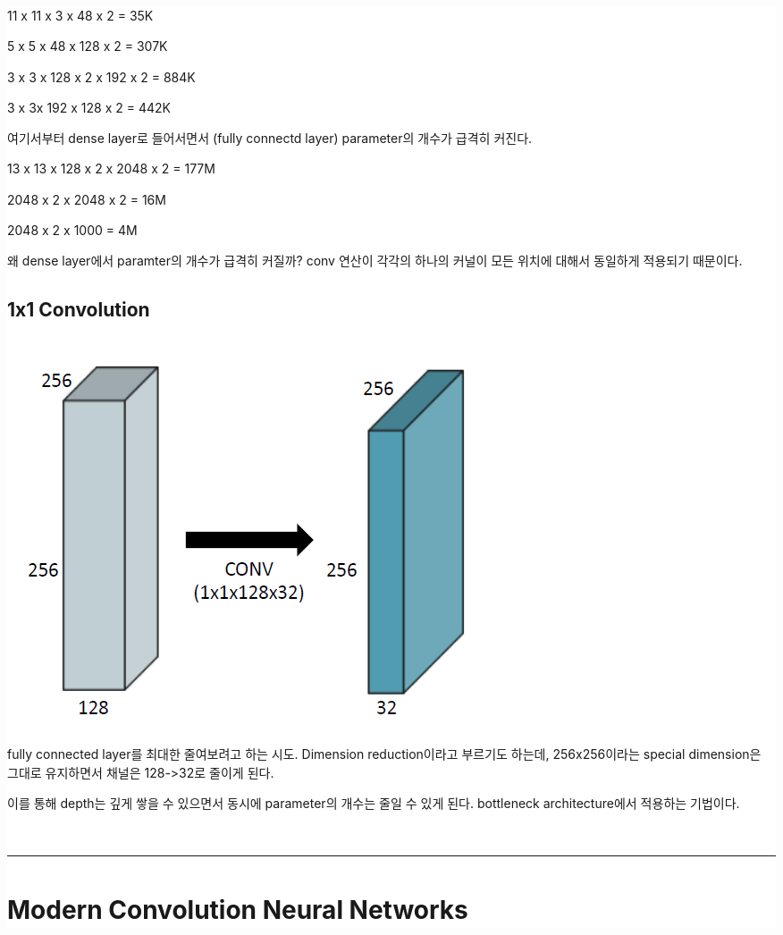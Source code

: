 11 x 11 x 3 x 48 x 2 = 35K

5 x 5 x 48 x 128 x 2 = 307K

3 x 3 x 128 x 2 x 192 x 2 = 884K

3 x 3x 192 x 128 x 2 = 442K

여기서부터 dense layer로 들어서면서 (fully connectd layer) parameter의 개수가 급격히 커진다.

13 x 13 x 128 x 2 x 2048 x 2 = 177M

2048 x 2 x 2048 x 2 = 16M

2048 x 2 x 1000 = 4M

왜 dense layer에서 paramter의 개수가 급격히 커질까? conv 연산이 각각의 하나의 커널이 모든 위치에 대해서 동일하게 적용되기 때문이다. 


## 1x1 Convolution
![](024.PNG)

fully connected layer를 최대한 줄여보려고 하는 시도. Dimension reduction이라고 부르기도 하는데, 256x256이라는 special dimension은 그대로 유지하면서 채널은 128->32로 줄이게 된다.

이를 통해 depth는 깊게 쌓을 수 있으면서 동시에 parameter의 개수는 줄일 수 있게 된다. bottleneck architecture에서 적용하는 기법이다.

<br>
<hr>

# Modern Convolution Neural Networks